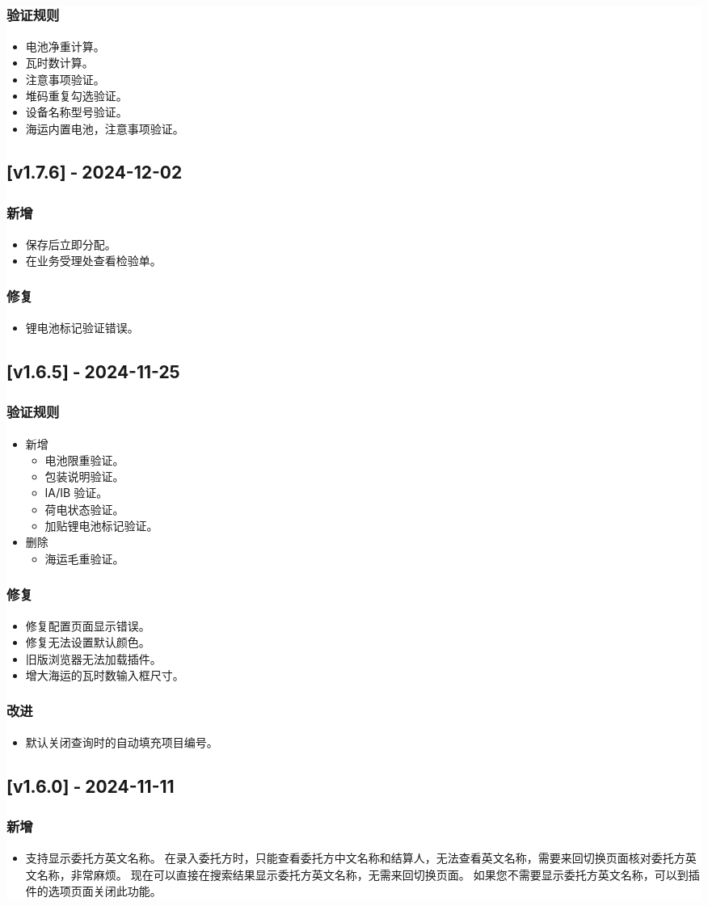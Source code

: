 ### 验证规则

- 电池净重计算。
- 瓦时数计算。
- 注意事项验证。
- 堆码重复勾选验证。
- 设备名称型号验证。
- 海运内置电池，注意事项验证。

## [v1.7.6] - 2024-12-02

### 新增

- 保存后立即分配。
- 在业务受理处查看检验单。

### 修复

- 锂电池标记验证错误。

## [v1.6.5] - 2024-11-25

### 验证规则

- 新增
  - 电池限重验证。
  - 包装说明验证。
  - IA/IB 验证。
  - 荷电状态验证。
  - 加贴锂电池标记验证。
- 删除
  - 海运毛重验证。

### 修复

- 修复配置页面显示错误。
- 修复无法设置默认颜色。
- 旧版浏览器无法加载插件。
- 增大海运的瓦时数输入框尺寸。

### 改进

- 默认关闭查询时的自动填充项目编号。

## [v1.6.0] - 2024-11-11

### 新增

- 支持显示委托方英文名称。
  在录入委托方时，只能查看委托方中文名称和结算人，无法查看英文名称，需要来回切换页面核对委托方英文名称，非常麻烦。
  现在可以直接在搜索结果显示委托方英文名称，无需来回切换页面。
  如果您不需要显示委托方英文名称，可以到插件的选项页面关闭此功能。

